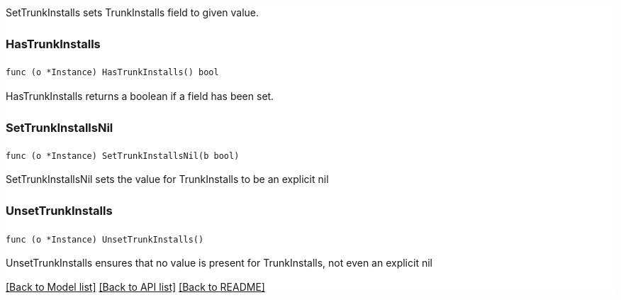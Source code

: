 SetTrunkInstalls sets TrunkInstalls field to given value.

### HasTrunkInstalls

`func (o *Instance) HasTrunkInstalls() bool`

HasTrunkInstalls returns a boolean if a field has been set.

### SetTrunkInstallsNil

`func (o *Instance) SetTrunkInstallsNil(b bool)`

 SetTrunkInstallsNil sets the value for TrunkInstalls to be an explicit nil

### UnsetTrunkInstalls
`func (o *Instance) UnsetTrunkInstalls()`

UnsetTrunkInstalls ensures that no value is present for TrunkInstalls, not even an explicit nil

[[Back to Model list]](../README.md#documentation-for-models) [[Back to API list]](../README.md#documentation-for-api-endpoints) [[Back to README]](../README.md)


